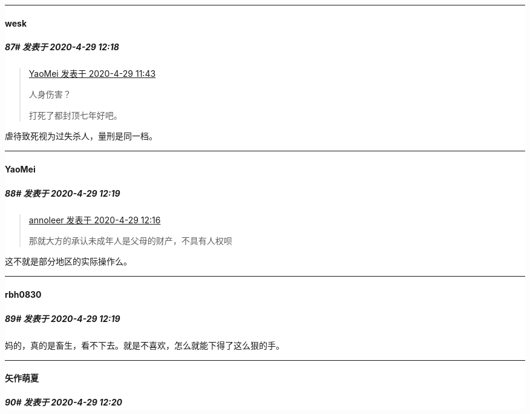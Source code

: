 



*****

####  wesk  
##### 87#       发表于 2020-4-29 12:18



<blockquote><a href="httphttps://bbs.saraba1st.com/2b/forum.php?mod=redirect&amp;goto=findpost&amp;pid=47244664&amp;ptid=1930892" target="_blank">YaoMei 发表于 2020-4-29 11:43</a>

人身伤害？

打死了都封顶七年好吧。</blockquote>
虐待致死视为过失杀人，量刑是同一档。







*****

####  YaoMei  
##### 88#       发表于 2020-4-29 12:19



<blockquote><a href="httphttps://bbs.saraba1st.com/2b/forum.php?mod=redirect&amp;goto=findpost&amp;pid=47245142&amp;ptid=1930892" target="_blank">annoleer 发表于 2020-4-29 12:16</a>

那就大方的承认未成年人是父母的财产，不具有人权呗</blockquote>
这不就是部分地区的实际操作么。







*****

####  rbh0830  
##### 89#       发表于 2020-4-29 12:19




妈的，真的是畜生，看不下去。就是不喜欢，怎么就能下得了这么狠的手。







*****

####  矢作萌夏  
##### 90#       发表于 2020-4-29 12:20



